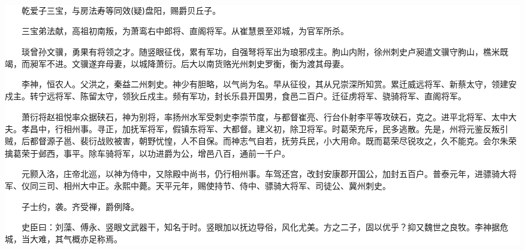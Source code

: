 　　乾爱子三宝，与房法寿等同效(疑)盘阳，赐爵贝丘子。

　　三宝弟法献，高祖初南叛，为萧鸾右中郎将、直阁将军。从崔慧景至邓城，为官军所杀。

　　琰曾孙文骥，勇果有将领之才。随竖眼征伐，累有军功，自强弩将军出为琅邪戍主。朐山内附，徐州刺史卢昶遣文骥守朐山，樵米既竭，而昶军不进。文骥遂弃母妻，以城降萧衍。后大以南货赂光州刺史罗衡，衡为渡其母妻。

　　李神，恒农人。父洪之，秦益二州刺史。神少有胆略，以气尚为名。早从征役，其从兄崇深所知赏。累迁威远将军、新蔡太守，领建安戍主。转宁远将军、陈留太守，领狄丘戍主。频有军功，封长乐县开国男，食邑二百户。迁征虏将军、骁骑将军、直阁将军。

　　萧衍将赵祖悦率众据硖石，神为别将，率扬州水军受刺史李崇节度，与都督崔亮、行台仆射李平等攻硖石，克之。进平北将军、太中大夫。孝昌中，行相州事。寻正，加抚军将军，假镇东将军、大都督。建义初，除卫将军。时葛荣充斥，民多逃散。先是，州将元鉴反叛引贼，后都督源子邕、裴衍战败被害，朝野忧惶，人不自保。而神志气自若，抚劳兵民，小大用命。既而葛荣尽锐攻之，久不能克。会尔朱荣擒葛荣于邺西，事平。除车骑将军，以功进爵为公，增邑八百，通前一千户。

　　元颢入洛，庄帝北巡，以神为侍中，又除殿中尚书，仍行相州事。车驾还宫，改封安康郡开国公，加封五百户。普泰元年，进骠骑大将军、仪同三司、相州大中正。永熙中薨。天平元年，赐使持节、侍中、骠骑大将军、司徒公、冀州刺史。

　　子士约，袭。齐受禅，爵例降。

　　史臣曰：刘藻、傅永、竖眼文武器干，知名于时。竖眼加以抚边导俗，风化尤美。方之二子，固以优乎？抑又魏世之良牧。李神据危城，当大难，其气概亦足称焉。
